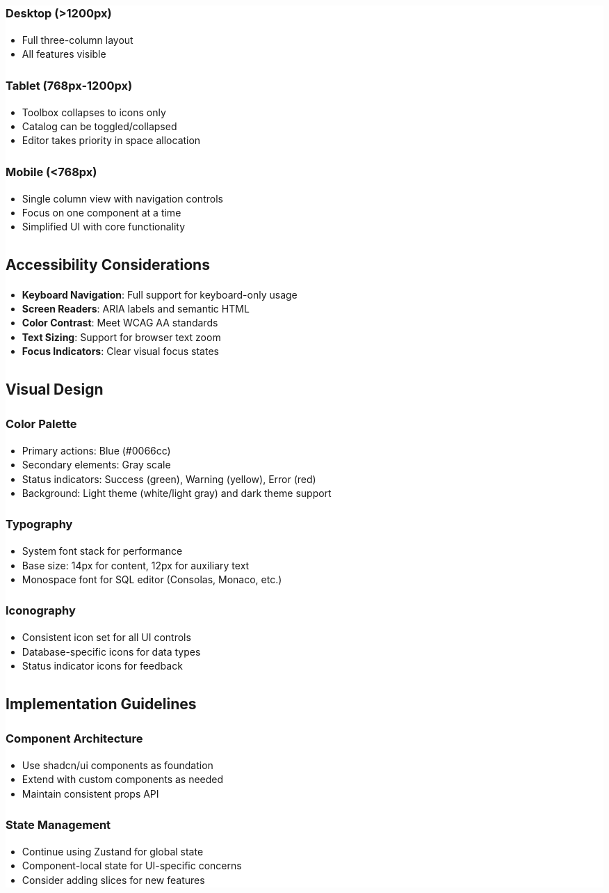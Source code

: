 ### Desktop (>1200px)
- Full three-column layout
- All features visible

### Tablet (768px-1200px)
- Toolbox collapses to icons only
- Catalog can be toggled/collapsed
- Editor takes priority in space allocation

### Mobile (<768px)
- Single column view with navigation controls
- Focus on one component at a time
- Simplified UI with core functionality

## Accessibility Considerations

- **Keyboard Navigation**: Full support for keyboard-only usage
- **Screen Readers**: ARIA labels and semantic HTML
- **Color Contrast**: Meet WCAG AA standards
- **Text Sizing**: Support for browser text zoom
- **Focus Indicators**: Clear visual focus states

## Visual Design

### Color Palette
- Primary actions: Blue (#0066cc)
- Secondary elements: Gray scale
- Status indicators: Success (green), Warning (yellow), Error (red)
- Background: Light theme (white/light gray) and dark theme support

### Typography
- System font stack for performance
- Base size: 14px for content, 12px for auxiliary text
- Monospace font for SQL editor (Consolas, Monaco, etc.)

### Iconography
- Consistent icon set for all UI controls
- Database-specific icons for data types
- Status indicator icons for feedback

## Implementation Guidelines

### Component Architecture
- Use shadcn/ui components as foundation
- Extend with custom components as needed
- Maintain consistent props API

### State Management
- Continue using Zustand for global state
- Component-local state for UI-specific concerns
- Consider adding slices for new features
